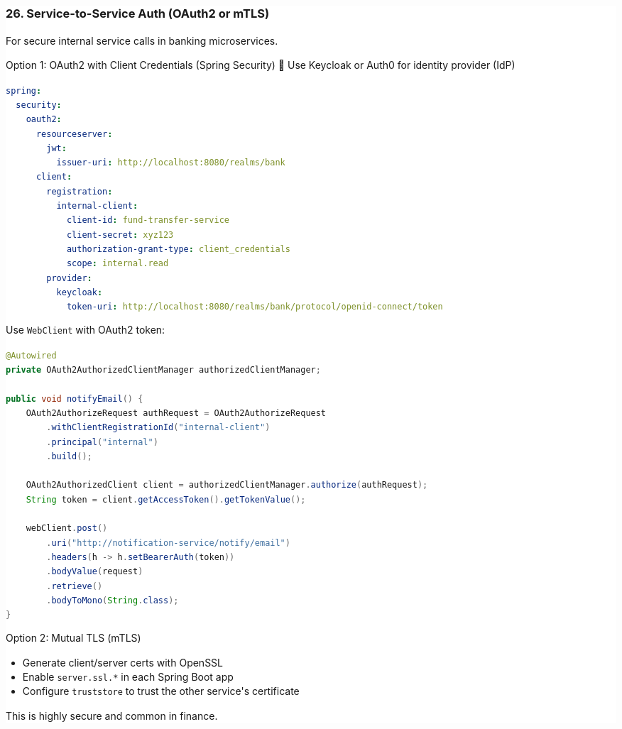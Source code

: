 ### 26. Service-to-Service Auth (OAuth2 or mTLS)
For secure internal service calls in banking microservices.

Option 1: OAuth2 with Client Credentials (Spring Security)
🏦 Use Keycloak or Auth0 for identity provider (IdP)
```yaml
spring:
  security:
    oauth2:
      resourceserver:
        jwt:
          issuer-uri: http://localhost:8080/realms/bank
      client:
        registration:
          internal-client:
            client-id: fund-transfer-service
            client-secret: xyz123
            authorization-grant-type: client_credentials
            scope: internal.read
        provider:
          keycloak:
            token-uri: http://localhost:8080/realms/bank/protocol/openid-connect/token
```

Use `WebClient` with OAuth2 token:
```java
@Autowired
private OAuth2AuthorizedClientManager authorizedClientManager;

public void notifyEmail() {
    OAuth2AuthorizeRequest authRequest = OAuth2AuthorizeRequest
        .withClientRegistrationId("internal-client")
        .principal("internal")
        .build();

    OAuth2AuthorizedClient client = authorizedClientManager.authorize(authRequest);
    String token = client.getAccessToken().getTokenValue();

    webClient.post()
        .uri("http://notification-service/notify/email")
        .headers(h -> h.setBearerAuth(token))
        .bodyValue(request)
        .retrieve()
        .bodyToMono(String.class);
}
```

Option 2: Mutual TLS (mTLS)
* Generate client/server certs with OpenSSL
* Enable `server.ssl.*` in each Spring Boot app
* Configure `truststore` to trust the other service's certificate

This is highly secure and common in finance.
